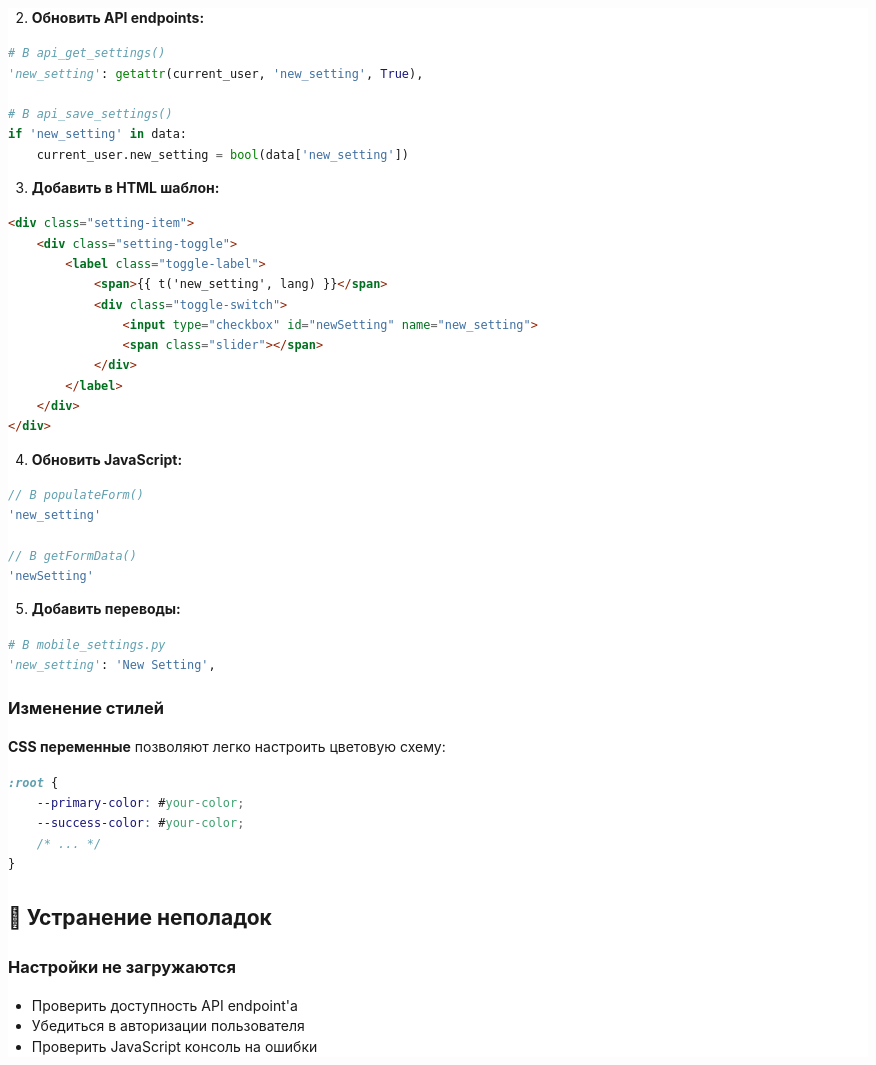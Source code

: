 2. **Обновить API endpoints:**
```python
# В api_get_settings()
'new_setting': getattr(current_user, 'new_setting', True),

# В api_save_settings()
if 'new_setting' in data:
    current_user.new_setting = bool(data['new_setting'])
```

3. **Добавить в HTML шаблон:**
```html
<div class="setting-item">
    <div class="setting-toggle">
        <label class="toggle-label">
            <span>{{ t('new_setting', lang) }}</span>
            <div class="toggle-switch">
                <input type="checkbox" id="newSetting" name="new_setting">
                <span class="slider"></span>
            </div>
        </label>
    </div>
</div>
```

4. **Обновить JavaScript:**
```javascript
// В populateForm()
'new_setting'

// В getFormData()
'newSetting'
```

5. **Добавить переводы:**
```python
# В mobile_settings.py
'new_setting': 'New Setting',
```

### Изменение стилей

**CSS переменные** позволяют легко настроить цветовую схему:
```css
:root {
    --primary-color: #your-color;
    --success-color: #your-color;
    /* ... */
}
```

## 🐛 Устранение неполадок

### Настройки не загружаются
- Проверить доступность API endpoint'а
- Убедиться в авторизации пользователя
- Проверить JavaScript консоль на ошибки
